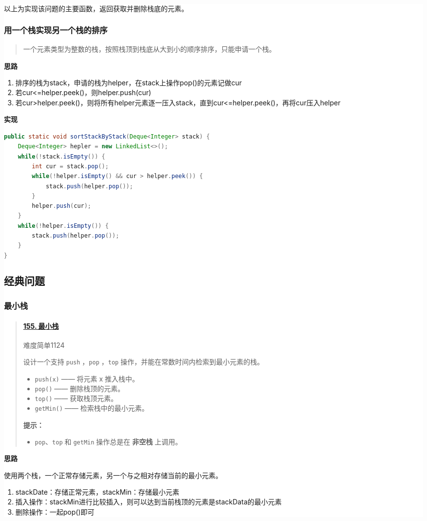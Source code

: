以上为实现该问题的主要函数，返回获取并删除栈底的元素。

### 用一个栈实现另一个栈的排序

> 一个元素类型为整数的栈，按照栈顶到栈底从大到小的顺序排序，只能申请一个栈。

**思路**

1. 排序的栈为stack，申请的栈为helper，在stack上操作pop()的元素记做cur
2. 若cur<=helper.peek()，则helper.push(cur)
3. 若cur>helper.peek()，则将所有helper元素逐一压入stack，直到cur<=helper.peek()，再将cur压入helper

**实现**

```java
public static void sortStackByStack(Deque<Integer> stack) {
  	Deque<Integer> hepler = new LinkedList<>();
  	while(!stack.isEmpty()) {
      	int cur = stack.pop();
      	while(!helper.isEmpty() && cur > helper.peek()) {
          	stack.push(helper.pop());
        }
      	helper.push(cur);
    }
  	while(!helper.isEmpty()) {
      	stack.push(helper.pop());
    }
}
```

## 经典问题

### 最小栈

> #### [155. 最小栈](https://leetcode-cn.com/problems/min-stack/)
>
> 难度简单1124
>
> 设计一个支持 `push` ，`pop` ，`top` 操作，并能在常数时间内检索到最小元素的栈。
>
> - `push(x)` —— 将元素 x 推入栈中。
> - `pop()` —— 删除栈顶的元素。
> - `top()` —— 获取栈顶元素。
> - `getMin()` —— 检索栈中的最小元素。
>
> **提示：**
>
> - `pop`、`top` 和 `getMin` 操作总是在 **非空栈** 上调用。

**思路**

使用两个栈，一个正常存储元素，另一个与之相对存储当前的最小元素。

1. stackDate：存储正常元素，stackMin：存储最小元素
2. 插入操作：stackMin进行比较插入，则可以达到当前栈顶的元素是stackData的最小元素
3. 删除操作：一起pop()即可
